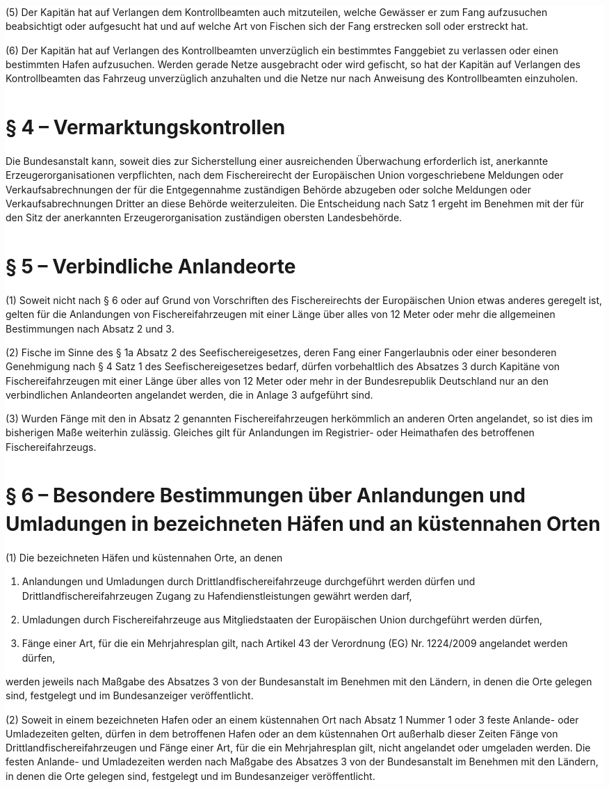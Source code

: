 (5) Der Kapitän hat auf Verlangen dem Kontrollbeamten auch mitzuteilen, welche Gewässer er zum Fang aufzusuchen beabsichtigt oder aufgesucht hat und auf welche Art von Fischen sich der Fang erstrecken soll oder erstreckt hat.

(6) Der Kapitän hat auf Verlangen des Kontrollbeamten unverzüglich ein bestimmtes Fanggebiet zu verlassen oder einen bestimmten Hafen aufzusuchen. Werden gerade Netze ausgebracht oder wird gefischt, so hat der Kapitän auf Verlangen des Kontrollbeamten das Fahrzeug unverzüglich anzuhalten und die Netze nur nach Anweisung des Kontrollbeamten einzuholen.

# § 4 – Vermarktungskontrollen

Die Bundesanstalt kann, soweit dies zur Sicherstellung einer ausreichenden Überwachung erforderlich ist, anerkannte Erzeugerorganisationen verpflichten, nach dem Fischereirecht der Europäischen Union vorgeschriebene Meldungen oder Verkaufsabrechnungen der für die Entgegennahme zuständigen Behörde abzugeben oder solche Meldungen oder Verkaufsabrechnungen Dritter an diese Behörde weiterzuleiten. Die Entscheidung nach Satz 1 ergeht im Benehmen mit der für den Sitz der anerkannten Erzeugerorganisation zuständigen obersten Landesbehörde.

# § 5 – Verbindliche Anlandeorte

(1) Soweit nicht nach § 6 oder auf Grund von Vorschriften des Fischereirechts der Europäischen Union etwas anderes geregelt ist, gelten für die Anlandungen von Fischereifahrzeugen mit einer Länge über alles von 12 Meter oder mehr die allgemeinen Bestimmungen nach Absatz 2 und 3.

(2) Fische im Sinne des § 1a Absatz 2 des Seefischereigesetzes, deren Fang einer Fangerlaubnis oder einer besonderen Genehmigung nach § 4 Satz 1 des Seefischereigesetzes bedarf, dürfen vorbehaltlich des Absatzes 3 durch Kapitäne von Fischereifahrzeugen mit einer Länge über alles von 12 Meter oder mehr in der Bundesrepublik Deutschland nur an den verbindlichen Anlandeorten angelandet werden, die in Anlage 3 aufgeführt sind.

(3) Wurden Fänge mit den in Absatz 2 genannten Fischereifahrzeugen herkömmlich an anderen Orten angelandet, so ist dies im bisherigen Maße weiterhin zulässig. Gleiches gilt für Anlandungen im Registrier- oder Heimathafen des betroffenen Fischereifahrzeugs.

# § 6 – Besondere Bestimmungen über Anlandungen und Umladungen in bezeichneten Häfen und an küstennahen Orten

(1) Die bezeichneten Häfen und küstennahen Orte, an denen

1. Anlandungen und Umladungen durch Drittlandfischereifahrzeuge durchgeführt werden dürfen und Drittlandfischereifahrzeugen Zugang zu Hafendienstleistungen gewährt werden darf,

2. Umladungen durch Fischereifahrzeuge aus Mitgliedstaaten der Europäischen Union durchgeführt werden dürfen,

3. Fänge einer Art, für die ein Mehrjahresplan gilt, nach Artikel 43 der Verordnung (EG) Nr. 1224/2009 angelandet werden dürfen,

werden jeweils nach Maßgabe des Absatzes 3 von der Bundesanstalt im Benehmen mit den Ländern, in denen die Orte gelegen sind, festgelegt und im Bundesanzeiger veröffentlicht.

(2) Soweit in einem bezeichneten Hafen oder an einem küstennahen Ort nach Absatz 1 Nummer 1 oder 3 feste Anlande- oder Umladezeiten gelten, dürfen in dem betroffenen Hafen oder an dem küstennahen Ort außerhalb dieser Zeiten Fänge von Drittlandfischereifahrzeugen und Fänge einer Art, für die ein Mehrjahresplan gilt, nicht angelandet oder umgeladen werden. Die festen Anlande- und Umladezeiten werden nach Maßgabe des Absatzes 3 von der Bundesanstalt im Benehmen mit den Ländern, in denen die Orte gelegen sind, festgelegt und im Bundesanzeiger veröffentlicht.
